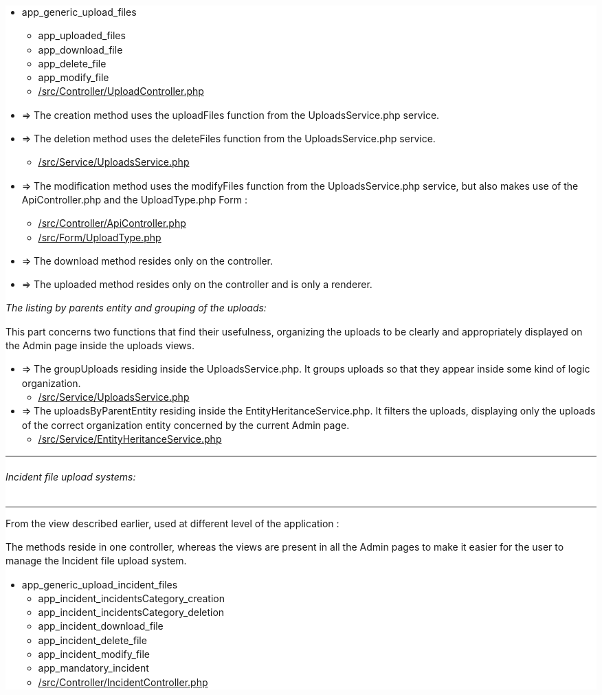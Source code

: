 - app_generic_upload_files  
    - app_uploaded_files  
    - app_download_file
    - app_delete_file
    - app_modify_file
    - [/src/Controller/UploadController.php](https://github.com/polangres/DocAuPoste2/blob/main/src/Controller/UploadController.php)

- ⇒ The creation method uses the uploadFiles function from the UploadsService.php service.
- ⇒ The deletion method uses the deleteFiles function from the UploadsService.php service.
    - [/src/Service/UploadsService.php](https://github.com/polangres/DocAuPoste2/blob/main/src/Service/UploadsService.php)

- ⇒ The modification method uses the modifyFiles function from the UploadsService.php service, but also makes use of the ApiController.php and the UploadType.php Form :
    - [/src/Controller/ApiController.php](https://github.com/polangres/DocAuPoste2/blob/main/src/Controller/ApiController.php)
    - [/src/Form/UploadType.php](https://github.com/polangres/DocAuPoste2/blob/main/src/Form/UploadType.php)

- ⇒ The download method resides only on the controller.
- ⇒ The uploaded method resides only on the controller and is only a renderer.

_The listing by parents entity and grouping of the uploads:_

This part concerns two functions that find their usefulness, organizing the uploads to be clearly and appropriately displayed on the Admin page inside the uploads views. 
- ⇒ The groupUploads residing inside the UploadsService.php. It groups uploads so that they appear inside some kind of logic organization.
    - [/src/Service/UploadsService.php](https://github.com/polangres/DocAuPoste2/blob/main/src/Service/UploadsService.php)
- ⇒ The uploadsByParentEntity residing inside the EntityHeritanceService.php. It filters the uploads, displaying only the uploads of the correct organization entity concerned by the current Admin page.
    - [/src/Service/EntityHeritanceService.php](https://github.com/polangres/DocAuPoste2/blob/main/src/Service/EntityHeritanceService.php)


***

###### Incident file upload systems:

***


From the view described earlier, used at different level of the application : 

The methods reside in one controller, whereas the views are present in all the Admin pages to make it easier for the user to manage the Incident file upload system. 

- app_generic_upload_incident_files
    - app_incident_incidentsCategory_creation
    - app_incident_incidentsCategory_deletion
    - app_incident_download_file
    - app_incident_delete_file
    - app_incident_modify_file
    - app_mandatory_incident
    - [/src/Controller/IncidentController.php](https://github.com/polangres/DocAuPoste2/blob/main/src/Controller/IncidentController.php)
